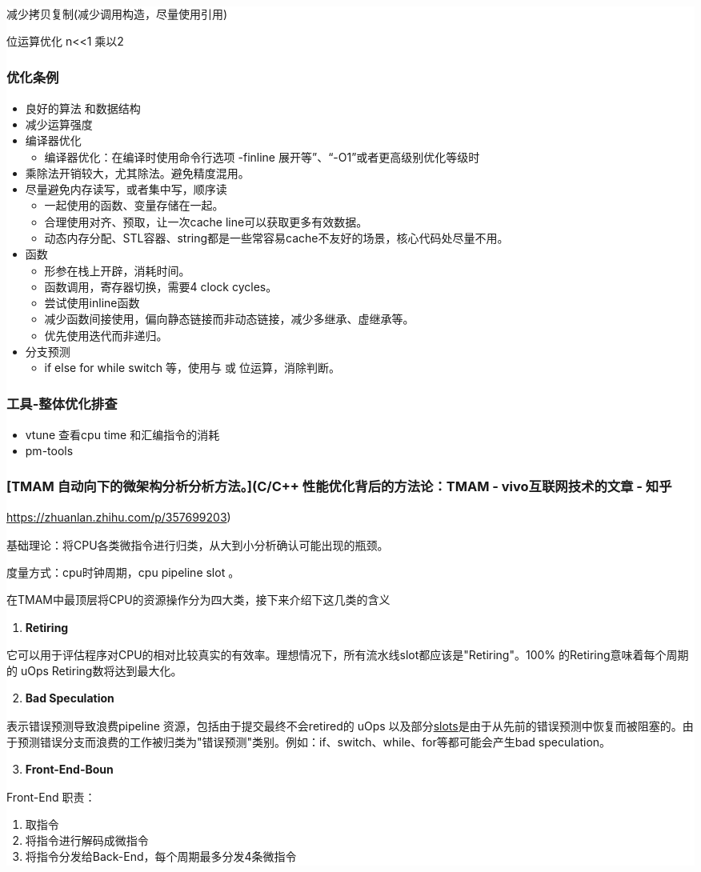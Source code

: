 减少拷贝复制(减少调用构造，尽量使用引用)

位运算优化 n<<1  乘以2

### 优化条例

- 良好的算法 和数据结构
- 减少运算强度
- 编译器优化
  - 编译器优化：在编译时使用命令行选项 -finline 展开等”、“-O1”或者更高级别优化等级时
- 乘除法开销较大，尤其除法。避免精度混用。
- 尽量避免内存读写，或者集中写，顺序读
  - 一起使用的函数、变量存储在一起。
  - 合理使用对齐、预取，让一次cache line可以获取更多有效数据。
  - 动态内存分配、STL容器、string都是一些常容易cache不友好的场景，核心代码处尽量不用。
- 函数
  - 形参在栈上开辟，消耗时间。
  - 函数调用，寄存器切换，需要4 clock cycles。
  - 尝试使用inline函数
  - 减少函数间接使用，偏向静态链接而非动态链接，减少多继承、虚继承等。
  - 优先使用迭代而非递归。
- 分支预测
  - if else for while switch 等，使用与 或 位运算，消除判断。

### 工具-整体优化排查

-  vtune  查看cpu time 和汇编指令的消耗
- pm-tools

### [TMAM  自动向下的微架构分析分析方法。](C/C++ 性能优化背后的方法论：TMAM - vivo互联网技术的文章 - 知乎
https://zhuanlan.zhihu.com/p/357699203)

基础理论：将CPU各类微指令进行归类，从大到小分析确认可能出现的瓶颈。

度量方式：cpu时钟周期，cpu pipeline slot 。

在TMAM中最顶层将CPU的资源操作分为四大类，接下来介绍下这几类的含义

1. **Retiring**

它可以用于评估程序对CPU的相对比较真实的有效率。理想情况下，所有流水线slot都应该是"Retiring"。100% 的Retiring意味着每个周期的 uOps Retiring数将达到最大化。

2. **Bad Speculation**

表示错误预测导致浪费pipeline 资源，包括由于提交最终不会retired的 uOps 以及部分[slots](https://www.zhihu.com/search?q=slots&search_source=Entity&hybrid_search_source=Entity&hybrid_search_extra={"sourceType"%3A"article"%2C"sourceId"%3A"357699203"})是由于从先前的错误预测中恢复而被阻塞的。由于预测错误分支而浪费的工作被归类为"错误预测"类别。例如：if、switch、while、for等都可能会产生bad speculation。

3. **Front-End-Boun**

Front-End 职责：

1. 取指令
2. 将指令进行解码成微指令
3. 将指令分发给Back-End，每个周期最多分发4条微指令
